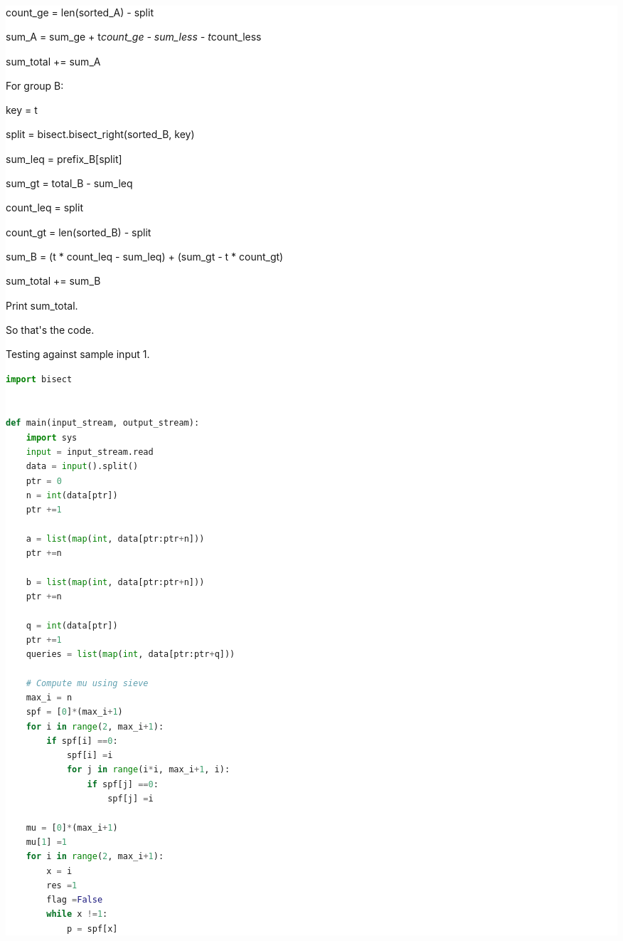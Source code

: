 count_ge = len(sorted_A) - split

sum_A = sum_ge + t*count_ge - sum_less - t*count_less

sum_total += sum_A

For group B:

key = t

split = bisect.bisect_right(sorted_B, key)

sum_leq = prefix_B[split]

sum_gt = total_B - sum_leq

count_leq = split

count_gt = len(sorted_B) - split

sum_B = (t * count_leq - sum_leq) + (sum_gt - t * count_gt)

sum_total += sum_B

Print sum_total.

So that's the code.

Testing against sample input 1.

```python
import bisect


def main(input_stream, output_stream):
    import sys
    input = input_stream.read
    data = input().split()
    ptr = 0
    n = int(data[ptr])
    ptr +=1
    
    a = list(map(int, data[ptr:ptr+n]))
    ptr +=n
    
    b = list(map(int, data[ptr:ptr+n]))
    ptr +=n
    
    q = int(data[ptr])
    ptr +=1
    queries = list(map(int, data[ptr:ptr+q]))
    
    # Compute mu using sieve
    max_i = n
    spf = [0]*(max_i+1)
    for i in range(2, max_i+1):
        if spf[i] ==0:
            spf[i] =i
            for j in range(i*i, max_i+1, i):
                if spf[j] ==0:
                    spf[j] =i
    
    mu = [0]*(max_i+1)
    mu[1] =1
    for i in range(2, max_i+1):
        x = i
        res =1
        flag =False
        while x !=1:
            p = spf[x]
```